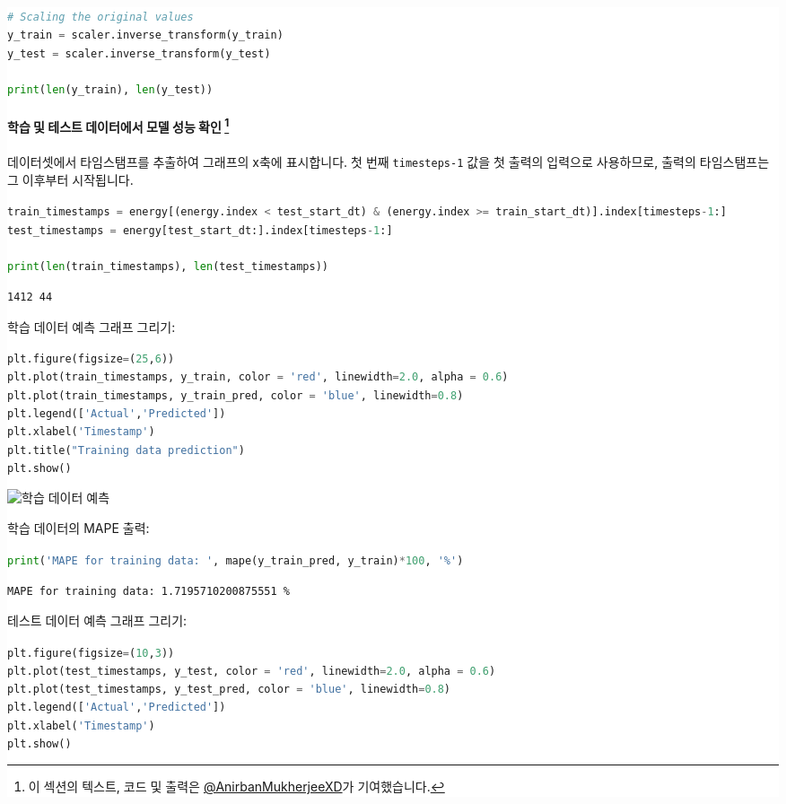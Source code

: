 ```python
# Scaling the original values
y_train = scaler.inverse_transform(y_train)
y_test = scaler.inverse_transform(y_test)

print(len(y_train), len(y_test))
```

#### 학습 및 테스트 데이터에서 모델 성능 확인 [^1]

데이터셋에서 타임스탬프를 추출하여 그래프의 x축에 표시합니다. 첫 번째 ```timesteps-1``` 값을 첫 출력의 입력으로 사용하므로, 출력의 타임스탬프는 그 이후부터 시작됩니다.

```python
train_timestamps = energy[(energy.index < test_start_dt) & (energy.index >= train_start_dt)].index[timesteps-1:]
test_timestamps = energy[test_start_dt:].index[timesteps-1:]

print(len(train_timestamps), len(test_timestamps))
```

```output
1412 44
```

학습 데이터 예측 그래프 그리기:

```python
plt.figure(figsize=(25,6))
plt.plot(train_timestamps, y_train, color = 'red', linewidth=2.0, alpha = 0.6)
plt.plot(train_timestamps, y_train_pred, color = 'blue', linewidth=0.8)
plt.legend(['Actual','Predicted'])
plt.xlabel('Timestamp')
plt.title("Training data prediction")
plt.show()
```

![학습 데이터 예측](../../../../7-TimeSeries/3-SVR/images/train-data-predict.png)

학습 데이터의 MAPE 출력:

```python
print('MAPE for training data: ', mape(y_train_pred, y_train)*100, '%')
```

```output
MAPE for training data: 1.7195710200875551 %
```

테스트 데이터 예측 그래프 그리기:

```python
plt.figure(figsize=(10,3))
plt.plot(test_timestamps, y_test, color = 'red', linewidth=2.0, alpha = 0.6)
plt.plot(test_timestamps, y_test_pred, color = 'blue', linewidth=0.8)
plt.legend(['Actual','Predicted'])
plt.xlabel('Timestamp')
plt.show()
```


[^1]: 이 섹션의 텍스트, 코드 및 출력은 [@AnirbanMukherjeeXD](https://github.com/AnirbanMukherjeeXD)가 기여했습니다.  
[^2]: 이 섹션의 텍스트, 코드 및 출력은 [ARIMA](https://github.com/microsoft/ML-For-Beginners/tree/main/7-TimeSeries/2-ARIMA)에서 가져왔습니다.